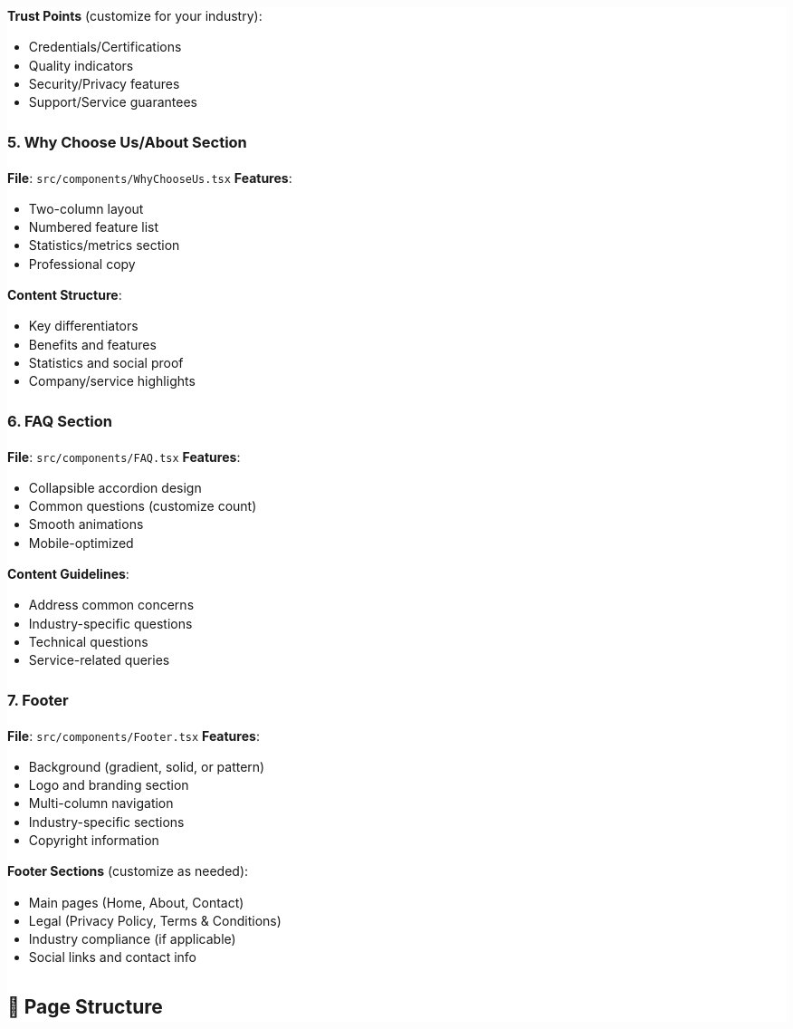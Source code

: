 **Trust Points** (customize for your industry):
- Credentials/Certifications
- Quality indicators
- Security/Privacy features
- Support/Service guarantees

### 5. Why Choose Us/About Section
**File**: `src/components/WhyChooseUs.tsx`
**Features**:
- Two-column layout
- Numbered feature list
- Statistics/metrics section
- Professional copy

**Content Structure**:
- Key differentiators
- Benefits and features
- Statistics and social proof
- Company/service highlights

### 6. FAQ Section
**File**: `src/components/FAQ.tsx`
**Features**:
- Collapsible accordion design
- Common questions (customize count)
- Smooth animations
- Mobile-optimized

**Content Guidelines**:
- Address common concerns
- Industry-specific questions
- Technical questions
- Service-related queries

### 7. Footer
**File**: `src/components/Footer.tsx`
**Features**:
- Background (gradient, solid, or pattern)
- Logo and branding section
- Multi-column navigation
- Industry-specific sections
- Copyright information

**Footer Sections** (customize as needed):
- Main pages (Home, About, Contact)
- Legal (Privacy Policy, Terms & Conditions)
- Industry compliance (if applicable)
- Social links and contact info

## 📄 Page Structure
